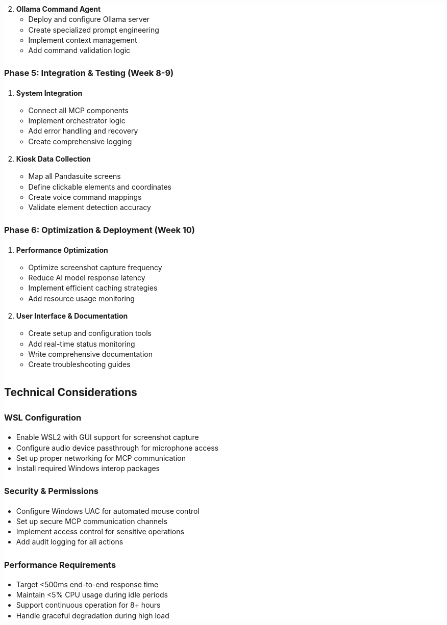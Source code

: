 2. **Ollama Command Agent**
   - Deploy and configure Ollama server
   - Create specialized prompt engineering
   - Implement context management
   - Add command validation logic

### Phase 5: Integration & Testing (Week 8-9)
1. **System Integration**
   - Connect all MCP components
   - Implement orchestrator logic
   - Add error handling and recovery
   - Create comprehensive logging

2. **Kiosk Data Collection**
   - Map all Pandasuite screens
   - Define clickable elements and coordinates
   - Create voice command mappings
   - Validate element detection accuracy

### Phase 6: Optimization & Deployment (Week 10)
1. **Performance Optimization**
   - Optimize screenshot capture frequency
   - Reduce AI model response latency
   - Implement efficient caching strategies
   - Add resource usage monitoring

2. **User Interface & Documentation**
   - Create setup and configuration tools
   - Add real-time status monitoring
   - Write comprehensive documentation
   - Create troubleshooting guides

## Technical Considerations

### WSL Configuration
- Enable WSL2 with GUI support for screenshot capture
- Configure audio device passthrough for microphone access
- Set up proper networking for MCP communication
- Install required Windows interop packages

### Security & Permissions
- Configure Windows UAC for automated mouse control
- Set up secure MCP communication channels
- Implement access control for sensitive operations
- Add audit logging for all actions

### Performance Requirements
- Target <500ms end-to-end response time
- Maintain <5% CPU usage during idle periods
- Support continuous operation for 8+ hours
- Handle graceful degradation during high load
